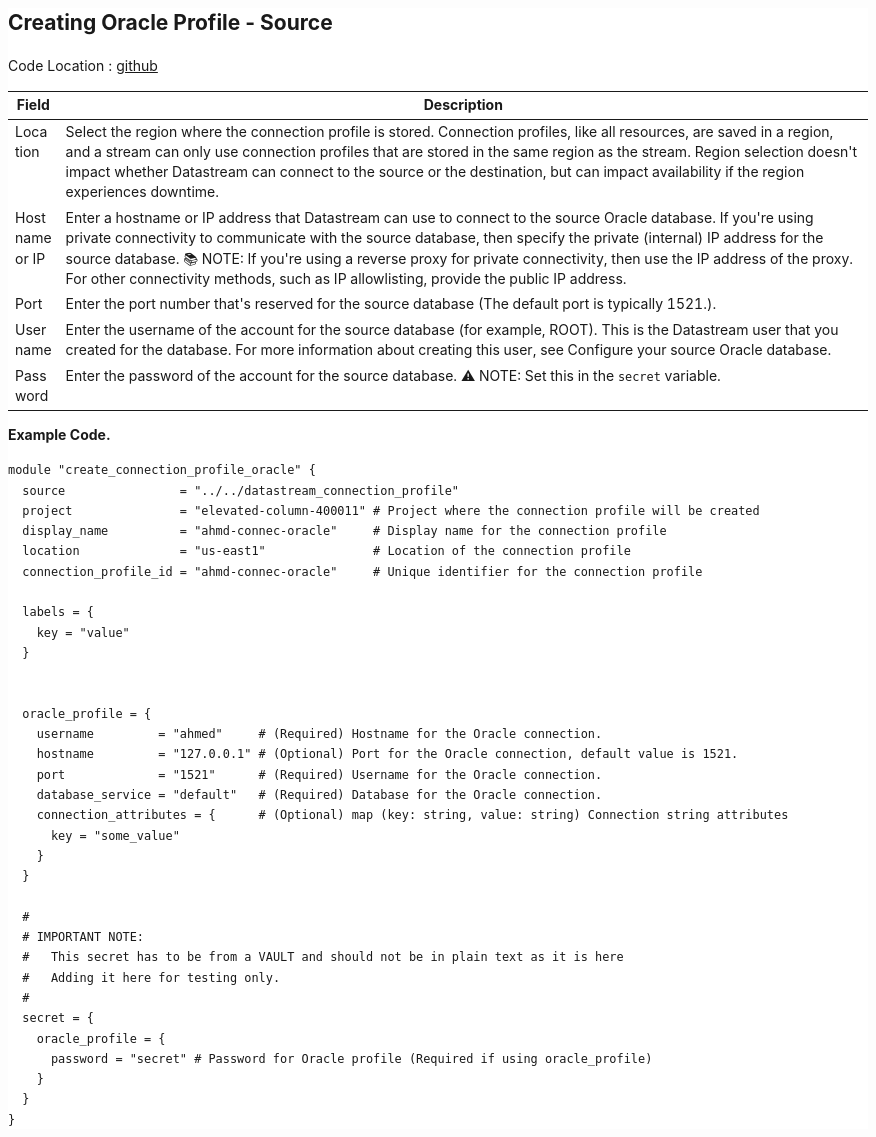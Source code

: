 ## Creating Oracle Profile - Source

Code Location : [github](./oracle_profile.tf)

| Field          | Description                                                                                                                                                                                                                                                                                                                                                                                                                                                  |
| -------------- | ------------------------------------------------------------------------------------------------------------------------------------------------------------------------------------------------------------------------------------------------------------------------------------------------------------------------------------------------------------------------------------------------------------------------------------------------------------ |
| Location       | Select the region where the connection profile is stored. Connection profiles, like all resources, are saved in a region, and a stream can only use connection profiles that are stored in the same region as the stream. Region selection doesn't impact whether Datastream can connect to the source or the destination, but can impact availability if the region experiences downtime.                                                                   |
| Hostname or IP | Enter a hostname or IP address that Datastream can use to connect to the source Oracle database. If you're using private connectivity to communicate with the source database, then specify the private (internal) IP address for the source database. :books: NOTE: If you're using a reverse proxy for private connectivity, then use the IP address of the proxy. For other connectivity methods, such as IP allowlisting, provide the public IP address. |
| Port           | Enter the port number that's reserved for the source database (The default port is typically 1521.).                                                                                                                                                                                                                                                                                                                                                         |
| Username       | Enter the username of the account for the source database (for example, ROOT). This is the Datastream user that you created for the database. For more information about creating this user, see Configure your source Oracle database.                                                                                                                                                                                                                      |
| Password       | Enter the password of the account for the source database. :warning: NOTE: Set this in the `secret` variable.                                                                                                                                                                                                                                                                                                                                                |

**Example Code.**

```hcl
module "create_connection_profile_oracle" {
  source                = "../../datastream_connection_profile"
  project               = "elevated-column-400011" # Project where the connection profile will be created
  display_name          = "ahmd-connec-oracle"     # Display name for the connection profile
  location              = "us-east1"               # Location of the connection profile
  connection_profile_id = "ahmd-connec-oracle"     # Unique identifier for the connection profile

  labels = {
    key = "value"
  }


  oracle_profile = {
    username         = "ahmed"     # (Required) Hostname for the Oracle connection.
    hostname         = "127.0.0.1" # (Optional) Port for the Oracle connection, default value is 1521.
    port             = "1521"      # (Required) Username for the Oracle connection.
    database_service = "default"   # (Required) Database for the Oracle connection.
    connection_attributes = {      # (Optional) map (key: string, value: string) Connection string attributes
      key = "some_value"
    }
  }

  #
  # IMPORTANT NOTE:
  #   This secret has to be from a VAULT and should not be in plain text as it is here 
  #   Adding it here for testing only. 
  #
  secret = {
    oracle_profile = {
      password = "secret" # Password for Oracle profile (Required if using oracle_profile)
    }
  }
}

```

